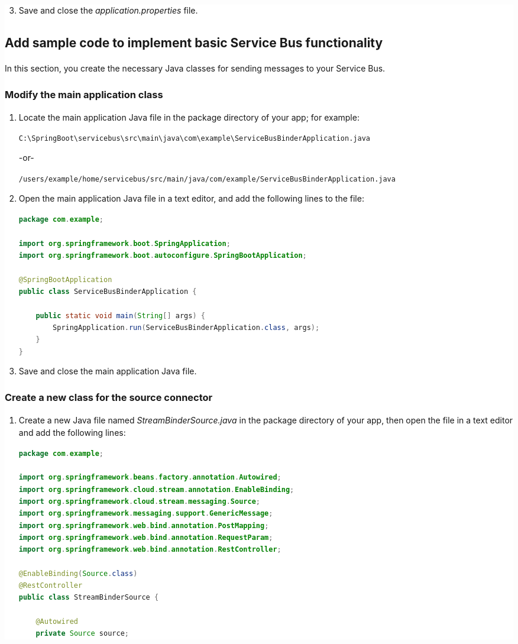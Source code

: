 3. Save and close the *application.properties* file.

## Add sample code to implement basic Service Bus functionality

In this section, you create the necessary Java classes for sending messages to your Service Bus.

### Modify the main application class

1. Locate the main application Java file in the package directory of your app; for example:

    `C:\SpringBoot\servicebus\src\main\java\com\example\ServiceBusBinderApplication.java`

   -or-

   `/users/example/home/servicebus/src/main/java/com/example/ServiceBusBinderApplication.java`

2. Open the main application Java file in a text editor, and add the following lines to the file:

    ```java
    package com.example;

    import org.springframework.boot.SpringApplication;
    import org.springframework.boot.autoconfigure.SpringBootApplication;

    @SpringBootApplication
    public class ServiceBusBinderApplication {

        public static void main(String[] args) {
            SpringApplication.run(ServiceBusBinderApplication.class, args);
        }
    }
    ```

3. Save and close the main application Java file.

### Create a new class for the source connector

1. Create a new Java file named *StreamBinderSource.java* in the package directory of your app, then open the file in a text editor and add the following lines:

    ```java
    package com.example;

    import org.springframework.beans.factory.annotation.Autowired;
    import org.springframework.cloud.stream.annotation.EnableBinding;
    import org.springframework.cloud.stream.messaging.Source;
    import org.springframework.messaging.support.GenericMessage;
    import org.springframework.web.bind.annotation.PostMapping;
    import org.springframework.web.bind.annotation.RequestParam;
    import org.springframework.web.bind.annotation.RestController;

    @EnableBinding(Source.class)
    @RestController
    public class StreamBinderSource {

        @Autowired
        private Source source;
